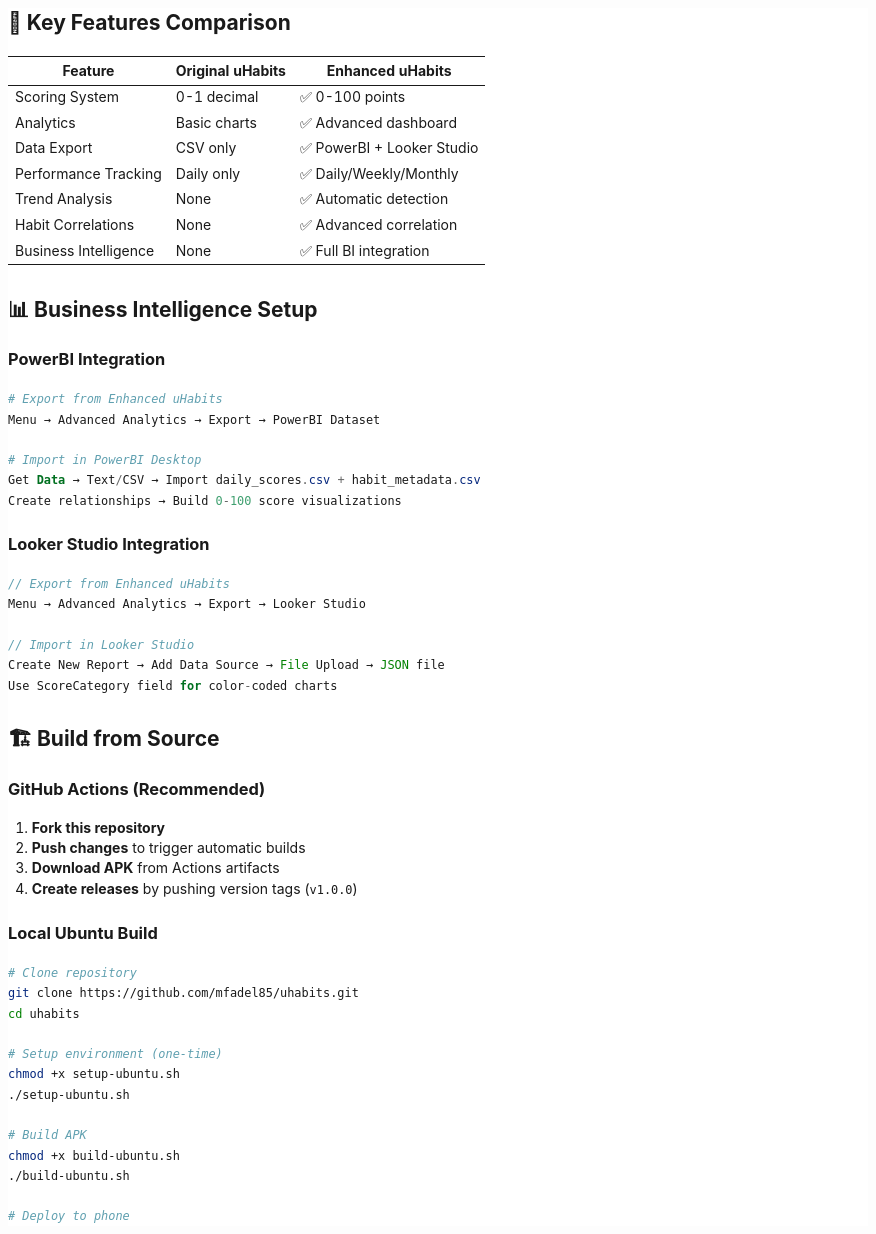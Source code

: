 ## 🎯 Key Features Comparison

| Feature | Original uHabits | Enhanced uHabits |
|---------|------------------|------------------|
| Scoring System | 0-1 decimal | ✅ 0-100 points |
| Analytics | Basic charts | ✅ Advanced dashboard |
| Data Export | CSV only | ✅ PowerBI + Looker Studio |
| Performance Tracking | Daily only | ✅ Daily/Weekly/Monthly |
| Trend Analysis | None | ✅ Automatic detection |
| Habit Correlations | None | ✅ Advanced correlation |
| Business Intelligence | None | ✅ Full BI integration |

## 📊 Business Intelligence Setup

### **PowerBI Integration**
```powershell
# Export from Enhanced uHabits
Menu → Advanced Analytics → Export → PowerBI Dataset

# Import in PowerBI Desktop
Get Data → Text/CSV → Import daily_scores.csv + habit_metadata.csv
Create relationships → Build 0-100 score visualizations
```

### **Looker Studio Integration**
```javascript
// Export from Enhanced uHabits
Menu → Advanced Analytics → Export → Looker Studio

// Import in Looker Studio  
Create New Report → Add Data Source → File Upload → JSON file
Use ScoreCategory field for color-coded charts
```

## 🏗️ Build from Source

### **GitHub Actions (Recommended)**
1. **Fork this repository**
2. **Push changes** to trigger automatic builds
3. **Download APK** from Actions artifacts
4. **Create releases** by pushing version tags (`v1.0.0`)

### **Local Ubuntu Build**
```bash
# Clone repository
git clone https://github.com/mfadel85/uhabits.git
cd uhabits

# Setup environment (one-time)
chmod +x setup-ubuntu.sh
./setup-ubuntu.sh

# Build APK
chmod +x build-ubuntu.sh
./build-ubuntu.sh

# Deploy to phone
```